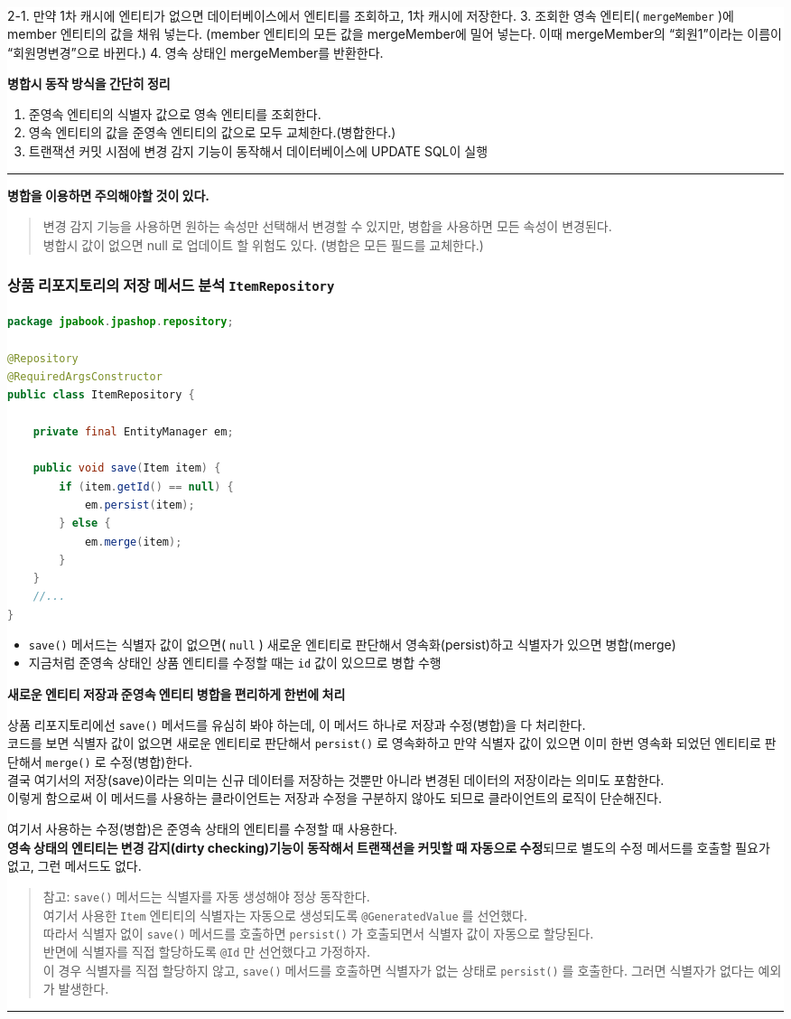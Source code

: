 2-1. 만약 1차 캐시에 엔티티가 없으면 데이터베이스에서 엔티티를 조회하고, 1차 캐시에 저장한다.
3. 조회한 영속 엔티티( `mergeMember` )에 member 엔티티의 값을 채워 넣는다. (member 엔티티의 모든 값을 mergeMember에 밀어 넣는다. 이때 mergeMember의 “회원1”이라는 이름이 “회원명변경”으로 바뀐다.)
4. 영속 상태인 mergeMember를 반환한다.

**병합시 동작 방식을 간단히 정리**  
1. 준영속 엔티티의 식별자 값으로 영속 엔티티를 조회한다.
2. 영속 엔티티의 값을 준영속 엔티티의 값으로 모두 교체한다.(병합한다.)
3. 트랜잭션 커밋 시점에 변경 감지 기능이 동작해서 데이터베이스에 UPDATE SQL이 실행

---
**병합을 이용하면 주의해야할 것이 있다.**
> 변경 감지 기능을 사용하면 원하는 속성만 선택해서 변경할 수 있지만, 병합을 사용하면 모든 속성이 변경된다.  
> 병합시 값이 없으면 null 로 업데이트 할 위험도 있다. (병합은 모든 필드를 교체한다.)

### 상품 리포지토리의 저장 메서드 분석 `ItemRepository`
```java
package jpabook.jpashop.repository;

@Repository
@RequiredArgsConstructor
public class ItemRepository {
    
    private final EntityManager em;
    
    public void save(Item item) {
        if (item.getId() == null) {
            em.persist(item);
        } else {
            em.merge(item);
        }
    }
    //...
}
```

- `save()` 메서드는 식별자 값이 없으면( `null` ) 새로운 엔티티로 판단해서 영속화(persist)하고 식별자가 있으면 병합(merge)
- 지금처럼 준영속 상태인 상품 엔티티를 수정할 때는 `id` 값이 있으므로 병합 수행

**새로운 엔티티 저장과 준영속 엔티티 병합을 편리하게 한번에 처리**

상품 리포지토리에선 `save()` 메서드를 유심히 봐야 하는데, 이 메서드 하나로 저장과 수정(병합)을 다 처리한다.  
코드를 보면 식별자 값이 없으면 새로운 엔티티로 판단해서 `persist()` 로 영속화하고 만약 식별자 값이 있으면 이미 한번 영속화 되었던 엔티티로 판단해서 `merge()` 로 수정(병합)한다.  
결국 여기서의 저장(save)이라는 의미는 신규 데이터를 저장하는 것뿐만 아니라 변경된 데이터의 저장이라는 의미도 포함한다.  
이렇게 함으로써 이 메서드를 사용하는 클라이언트는 저장과 수정을 구분하지 않아도 되므로 클라이언트의 로직이 단순해진다.  

여기서 사용하는 수정(병합)은 준영속 상태의 엔티티를 수정할 때 사용한다.  
**영속 상태의 엔티티는 변경 감지(dirty checking)기능이 동작해서 트랜잭션을 커밋할 때 자동으로 수정**되므로 별도의 수정 메서드를 호출할 필요가 없고, 그런 메서드도 없다.

> 참고: `save()` 메서드는 식별자를 자동 생성해야 정상 동작한다.  
> 여기서 사용한 `Item` 엔티티의 식별자는 자동으로 생성되도록 `@GeneratedValue` 를 선언했다.  
> 따라서 식별자 없이 `save()` 메서드를 호출하면 `persist()` 가 호출되면서 식별자 값이 자동으로 할당된다.  
> 반면에 식별자를 직접 할당하도록 `@Id` 만 선언했다고 가정하자.  
> 이 경우 식별자를 직접 할당하지 않고, `save()` 메서드를 호출하면 식별자가 없는 상태로 `persist()` 를 호출한다. 그러면 식별자가 없다는 예외가 발생한다.

---